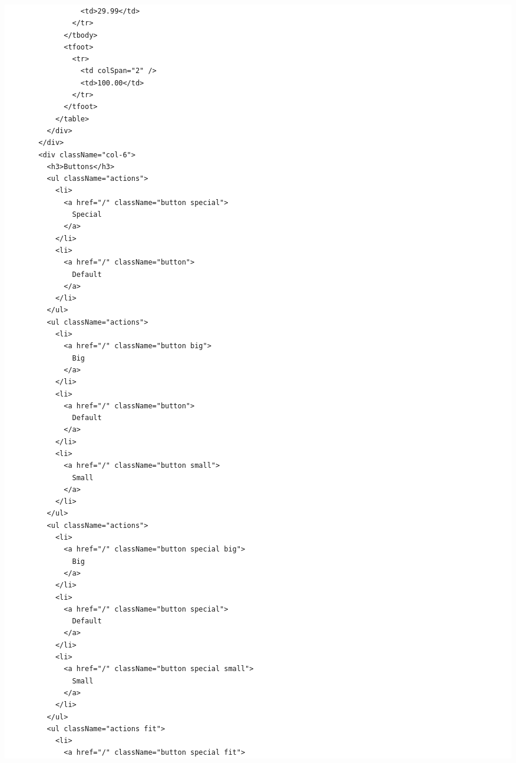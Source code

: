 ```
                  <td>29.99</td>
                </tr>
              </tbody>
              <tfoot>
                <tr>
                  <td colSpan="2" />
                  <td>100.00</td>
                </tr>
              </tfoot>
            </table>
          </div>
        </div>
        <div className="col-6">
          <h3>Buttons</h3>
          <ul className="actions">
            <li>
              <a href="/" className="button special">
                Special
              </a>
            </li>
            <li>
              <a href="/" className="button">
                Default
              </a>
            </li>
          </ul>
          <ul className="actions">
            <li>
              <a href="/" className="button big">
                Big
              </a>
            </li>
            <li>
              <a href="/" className="button">
                Default
              </a>
            </li>
            <li>
              <a href="/" className="button small">
                Small
              </a>
            </li>
          </ul>
          <ul className="actions">
            <li>
              <a href="/" className="button special big">
                Big
              </a>
            </li>
            <li>
              <a href="/" className="button special">
                Default
              </a>
            </li>
            <li>
              <a href="/" className="button special small">
                Small
              </a>
            </li>
          </ul>
          <ul className="actions fit">
            <li>
              <a href="/" className="button special fit">
```
